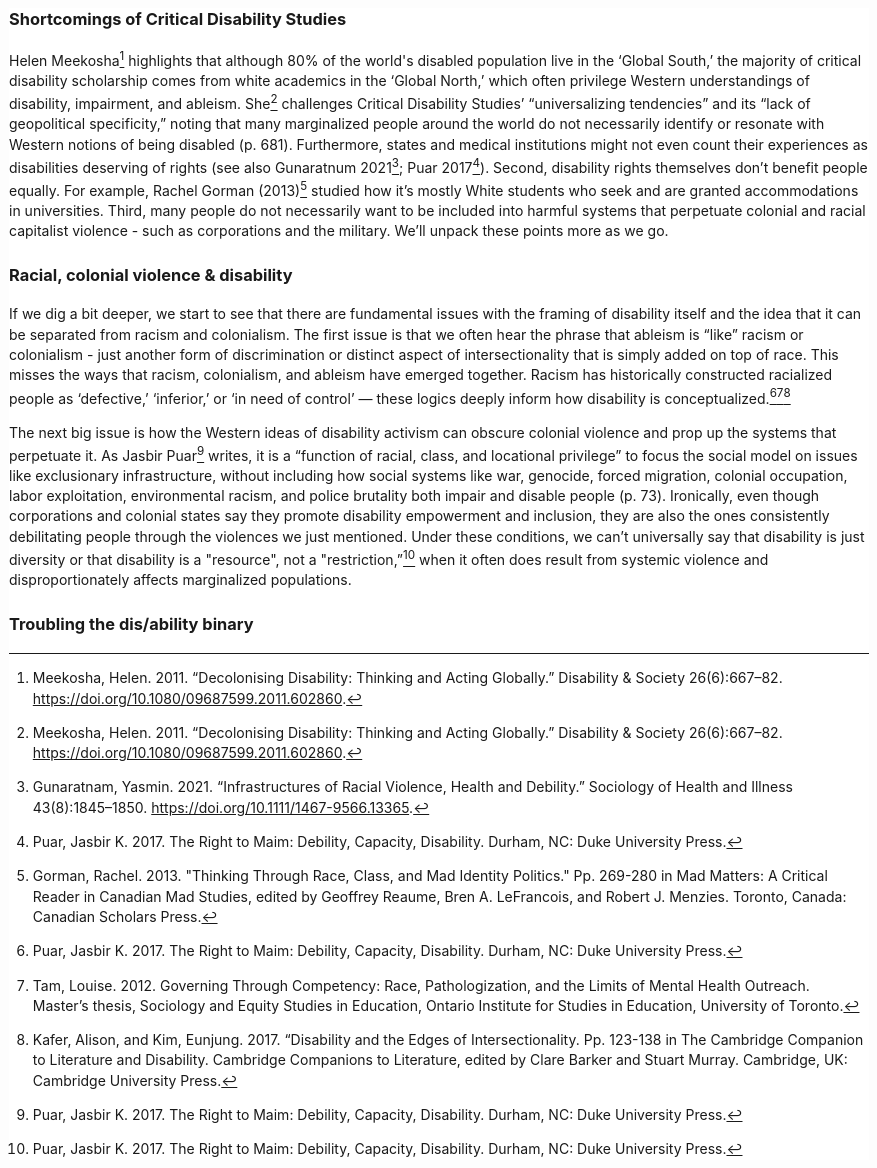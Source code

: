 ### Shortcomings of Critical Disability Studies
Helen Meekosha[^7] highlights that although 80% of the world's disabled population live in the ‘Global South,’ the majority of critical 
disability scholarship comes from white academics in the ‘Global North,’ which often privilege Western understandings of disability, impairment, 
and ableism. She[^7] challenges Critical Disability Studies’ “universalizing tendencies” and its “lack of geopolitical 
specificity,” noting that many marginalized people around the world do not necessarily identify or resonate with Western 
notions of being disabled (p. 681). Furthermore, states and medical institutions might not even count their experiences as disabilities deserving of rights (see also Gunaratnum 2021[^24]; Puar 2017[^1]). Second, disability rights themselves don’t benefit people equally. For example, 
Rachel Gorman (2013)[^13] studied how it’s mostly White students who seek and are granted accommodations in universities. Third, many people 
do not necessarily want to be included into harmful systems that perpetuate colonial and racial capitalist violence - such as corporations 
and the military. We’ll unpack these points more as we go.

### Racial, colonial violence & disability
If we dig a bit deeper, we start to see that there are fundamental issues with the framing of disability itself and the idea that it can 
be separated from racism and colonialism. The first issue is that we often hear the phrase that ableism is “like” racism or colonialism - 
just another form of discrimination or distinct aspect of intersectionality that is simply added on top of race. This misses the ways that 
racism, colonialism, and ableism have emerged together. Racism has historically constructed racialized people as ‘defective,’ ‘inferior,’ or 
‘in need of control’ — these logics deeply inform how disability is conceptualized.[^1][^4][^19]

The next big issue is how the Western ideas of disability activism can obscure colonial violence and prop up the systems that perpetuate it. 
As Jasbir Puar[^1] writes, it is a “function of racial, class, and locational privilege” to focus the social model on issues like 
exclusionary infrastructure, without including how social systems like war, genocide, forced migration, colonial occupation, labor exploitation, 
environmental racism, and police brutality both impair and disable people (p. 73). Ironically, even though corporations and colonial states say they promote disability empowerment and inclusion,  they are also the ones consistently debilitating people through the violences we just mentioned. Under these conditions, we can’t universally say that disability is just diversity or that disability is a "resource", not a "restriction,”[^1]  when it often does result from systemic violence and disproportionately affects marginalized populations.

### Troubling the dis/ability binary

[^1]: Puar, Jasbir K. 2017. The Right to Maim: Debility, Capacity, Disability. Durham, NC: Duke University Press.
[^2]: Puar, Jasbir K. 2023. “Critical Disability Studies and the Question of Palestine: Toward Decolonizing Disability.” Pp. 117-134 in Crip Genealogies, edited by Mel Y. Chen, Alison Kafer, Eunjug Kim, and Julie Avril Minich. Durham, NC: Duke University Press. https://doi.org/10.1215/9781478023852-005
[^3]: Bell, Chris. 2016. “Is Disability Studies Actually White Disability Studies?” Ch. 28 in The Disability Studies Reader, edited by Lennard J. Davis. 5th ed. New York: Routledge.
[^4]: Tam, Louise. 2012. Governing Through Competency: Race, Pathologization, and the Limits of Mental Health Outreach. Master’s thesis, Sociology and Equity Studies in Education, Ontario Institute for Studies in Education, University of Toronto.
[^5]: Tam, Louise. 2013. "Whither Indigenizing the Mad Movement? Theorizing the Social Relations of Race and Madness Through Conviviality." Pp. 281-297 in Mad Matters: A Critical Reader in Canadian Mad Studies, edited by Bren A. LeFrancois, Robert J. Menzies, and Geoffrey Reaume. Toronto, Canada: Canadian Scholars Press.
[^6]: Erevelles, Nirmala. 2011. Disability and Difference in Global Contexts: Enabling a Transformative Body Politic. New York: Springer.
[^7]: Meekosha, Helen. 2011. “Decolonising Disability: Thinking and Acting Globally.” Disability & Society 26(6):667–82. https://doi.org/10.1080/09687599.2011.602860. 
[^8]: Giacaman, Rita. 2018. "Reframing Public Health in Wartime: From the Biomedical Model to the 'Wounds Inside'." Journal of Palestine Studies 47(2):9–27. https://doi.org/10.1525/jps.2018.47.2.9. 
[^9]: Giacaman, Rita, Yoke Rabaia,Viet Nguyen-Gillham, Rajaie Batniji, Raija-Leena Punamäki and Derek Summerfield. 2011. "Mental Health, Social Distress and Political Oppression: The Case of the Occupied Palestinian Territory." Global Public Health 6(5):547-559. https://doi.org/10.1080/17441692.2010.528443. 
[^10]: Livingston, Julie. 2005. Debility and the Moral Imaginary in Botswana. Bloomington, IN: Indiana University Press.
[^11]: Connell, Raewyn. 2011. Southern Bodies and Disability: Re-thinking concepts. Third World Quarterly 32(8):1369–1381. https://doi.org/10.1080/01436597.2011.614799
[^12]: Gorman, Rachel. 2016. “Disablement In and For Itself: Toward a ‘Global’ Idea of Disability.” Somatechnics 6(2):249–261. https://doi.org/10.3366/soma.2016.0194
[^13]: Gorman, Rachel. 2013. "Thinking Through Race, Class, and Mad Identity Politics." Pp. 269-280 in Mad Matters: A Critical Reader in Canadian Mad Studies, edited by Geoffrey Reaume, Bren A. LeFrancois, and Robert J. Menzies. Toronto, Canada: Canadian Scholars Press.
[^14]: Gorman, Rachel, Annu Saini, Louise Tam, Onyinyechukwu Udegbe, and Onar Usar. 2013. "Mad People of Colour: A Manifesto By Rachel Gorman, Annu Saini, Louise Tam, Onyinyechukwu Udegbe & Onar Usar." Asylum Magazine. Retrieved May 4, 2024 (https://asylummagazine.org/2013/12/mad-people-of-color-a-manifesto-by-rachel-gorman-annu-saini-louise-tam-onyinyechukwu-udegbe-onar-usar/).
[^15]: Mohamed, Kharnita. 2023. Protesting death-disability-debility imaginaries: Ontological erasure and the endemic violences of settler colonialism. Thesis. University of the Western Cape.
[^16]: Valentine, Desiree. 2021a. “Technologies of Reproduction: Race, Disability, and Neoliberal Eugenics.” The Journal of Philosophy of Disability 1:35-55.
[^17]: Valentine, Desiree. 2021b. “Racialized disablement and the need for conceptual analysis of ‘racial health disparities’.” Bioethics 36(3): 336-345
[^18]: Eromosele, Femi. 2020. "Frantz Fanon in the Time of Mad Studies." World Futures 76(3):167-187. https://doi.org/10.1080/02604027.2020.1730737.
[^19]: Kafer, Alison, and Kim, Eunjung. 2017. “Disability and the Edges of Intersectionality. Pp. 123-138 in The Cambridge Companion to Literature and Disability. Cambridge Companions to Literature, edited by Clare Barker and Stuart Murray. Cambridge, UK: Cambridge University Press.
[^20]: Breedt, E., & Barlott, T. (2024). Physiotherapy’s necessity for ableism: reifying normal through difference. Disability & Society, 40(5), 1361–1384. https://doi.org/10.1080/09687599.2024.2353075
[^21]: Hammell K. W. 2023. A call to resist occupational therapy's promotion of ableism. Scandinavian journal of occupational therapy, 30(6), 745–757. https://doi.org/10.1080/11038128.2022.2130821
[^22]: Roush, Susan E., and Nancy Sharby. 2011. “Disability Reconsidered: The Paradox of Physical Therapy.” Physical Therapy 91 (12): 1715–1727. https://doi.org/10.2522/ptj.20100389.
[^23]: Withers, A.J. 2012. Disability Politics and Theory. Fernwood Publishing.
[^24]: Gunaratnam, Yasmin. 2021. “Infrastructures of Racial Violence, Health and Debility.” Sociology of Health and Illness 43(8):1845–1850. https://doi.org/10.1111/1467-9566.13365.
[^25]: Geronimus A. T. 1992. The weathering hypothesis and the health of African-American women and infants: evidence and speculations. Ethnicity & disease, 2(3), 207–221.
[^26]: Hoover, E., Cook, K., Plain, R., Sanchez, K., Waghiyi, V., Miller, P., Dufault, R., Sislin, C., & Carpenter, D. O. 2012. Indigenous peoples of North America: environmental exposures and reproductive justice. Environmental health perspectives, 120(12), 1645–1649. https://doi.org/10.1289/ehp.1205422
[^27]: Meltzer, G.Y., Watkins, BX., Vieira, D. et al. A Systematic Review of Environmental Health Outcomes in Selected American Indian and Alaska Native Populations. J. Racial and Ethnic Health Disparities 7, 698–739 (2020). https://doi.org/10.1007/s40615-020-00700-2
[^28]: Hardt, Michael, and Negri, Antonio. 2000. Empire. Harvard University Press.
[^29]: Tichenor, Erin. 2024. What does borderline do? An ethology. Thesis. University of Alberta.